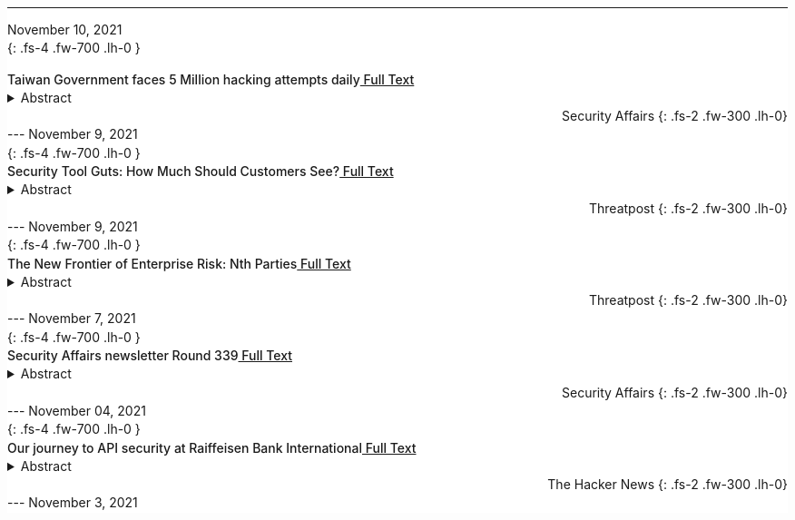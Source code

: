 
---
November 10, 2021 <br>
{: .fs-4 .fw-700 .lh-0  }
<p style="font-weight:500; margin:0px" markdown="1">
Taiwan Government faces 5 Million hacking attempts daily<a href="https://securityaffairs.co/wordpress/124444/intelligence/taiwan-cyber-attack-from-china.html"> Full Text</a>
</p>
<details><summary>Abstract</summary></details>
<div style="text-align: right" markdown="1">
Security Affairs
{: .fs-2 .fw-300 .lh-0}
</div>
---
November 9, 2021 <br>
{: .fs-4 .fw-700 .lh-0  }
<p style="font-weight:500; margin:0px" markdown="1">
Security Tool Guts: How Much Should Customers See?<a href="https://threatpost.com/security-tool-transparency/176113/"> Full Text</a>
</p>
<details><summary>Abstract</summary></details>
<div style="text-align: right" markdown="1">
Threatpost
{: .fs-2 .fw-300 .lh-0}
</div>
---
November 9, 2021 <br>
{: .fs-4 .fw-700 .lh-0  }
<p style="font-weight:500; margin:0px" markdown="1">
The New Frontier of Enterprise Risk: Nth Parties<a href="https://threatpost.com/enterprise-risk-nth-parties/176114/"> Full Text</a>
</p>
<details><summary>Abstract</summary></details>
<div style="text-align: right" markdown="1">
Threatpost
{: .fs-2 .fw-300 .lh-0}
</div>
---
November 7, 2021 <br>
{: .fs-4 .fw-700 .lh-0  }
<p style="font-weight:500; margin:0px" markdown="1">
Security Affairs newsletter Round 339<a href="https://securityaffairs.co/wordpress/124282/breaking-news/security-affairs-newsletter-round-339.html"> Full Text</a>
</p>
<details><summary>Abstract</summary></details>
<div style="text-align: right" markdown="1">
Security Affairs
{: .fs-2 .fw-300 .lh-0}
</div>
---
November 04, 2021 <br>
{: .fs-4 .fw-700 .lh-0  }
<p style="font-weight:500; margin:0px" markdown="1">
Our journey to API security at Raiffeisen Bank International<a href="https://thehackernews.com/2021/11/our-journey-to-api-security-at.html"> Full Text</a>
</p>
<details><summary>Abstract</summary></details>
<div style="text-align: right" markdown="1">
The Hacker News
{: .fs-2 .fw-300 .lh-0}
</div>
---
November 3, 2021 <br>